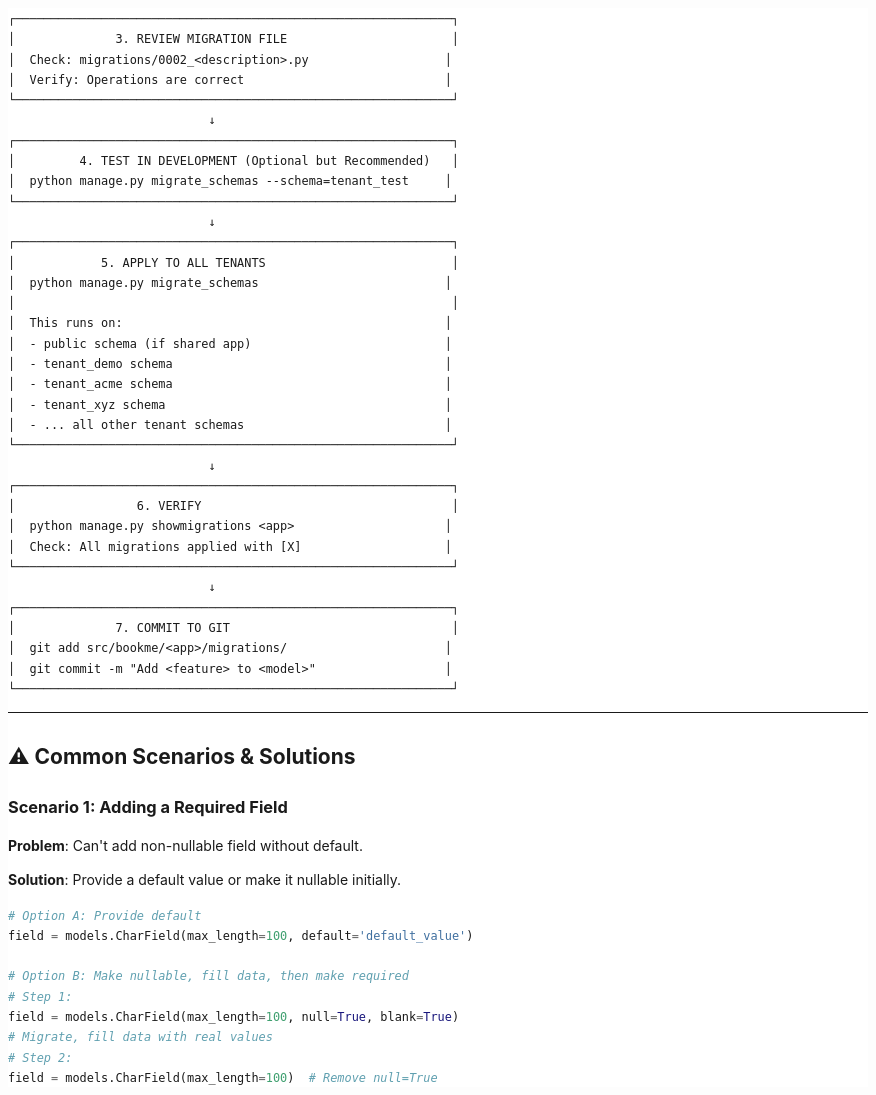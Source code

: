 ```
┌─────────────────────────────────────────────────────────────┐
│              3. REVIEW MIGRATION FILE                       │
│  Check: migrations/0002_<description>.py                   │
│  Verify: Operations are correct                            │
└─────────────────────────────────────────────────────────────┘
                            ↓
┌─────────────────────────────────────────────────────────────┐
│         4. TEST IN DEVELOPMENT (Optional but Recommended)   │
│  python manage.py migrate_schemas --schema=tenant_test     │
└─────────────────────────────────────────────────────────────┘
                            ↓
┌─────────────────────────────────────────────────────────────┐
│            5. APPLY TO ALL TENANTS                          │
│  python manage.py migrate_schemas                          │
│                                                             │
│  This runs on:                                             │
│  - public schema (if shared app)                           │
│  - tenant_demo schema                                      │
│  - tenant_acme schema                                      │
│  - tenant_xyz schema                                       │
│  - ... all other tenant schemas                            │
└─────────────────────────────────────────────────────────────┘
                            ↓
┌─────────────────────────────────────────────────────────────┐
│                 6. VERIFY                                   │
│  python manage.py showmigrations <app>                     │
│  Check: All migrations applied with [X]                    │
└─────────────────────────────────────────────────────────────┘
                            ↓
┌─────────────────────────────────────────────────────────────┐
│              7. COMMIT TO GIT                               │
│  git add src/bookme/<app>/migrations/                      │
│  git commit -m "Add <feature> to <model>"                  │
└─────────────────────────────────────────────────────────────┘
```

---

## ⚠️ Common Scenarios & Solutions

### Scenario 1: Adding a Required Field

**Problem**: Can't add non-nullable field without default.

**Solution**: Provide a default value or make it nullable initially.

```python
# Option A: Provide default
field = models.CharField(max_length=100, default='default_value')

# Option B: Make nullable, fill data, then make required
# Step 1:
field = models.CharField(max_length=100, null=True, blank=True)
# Migrate, fill data with real values
# Step 2:
field = models.CharField(max_length=100)  # Remove null=True
```
